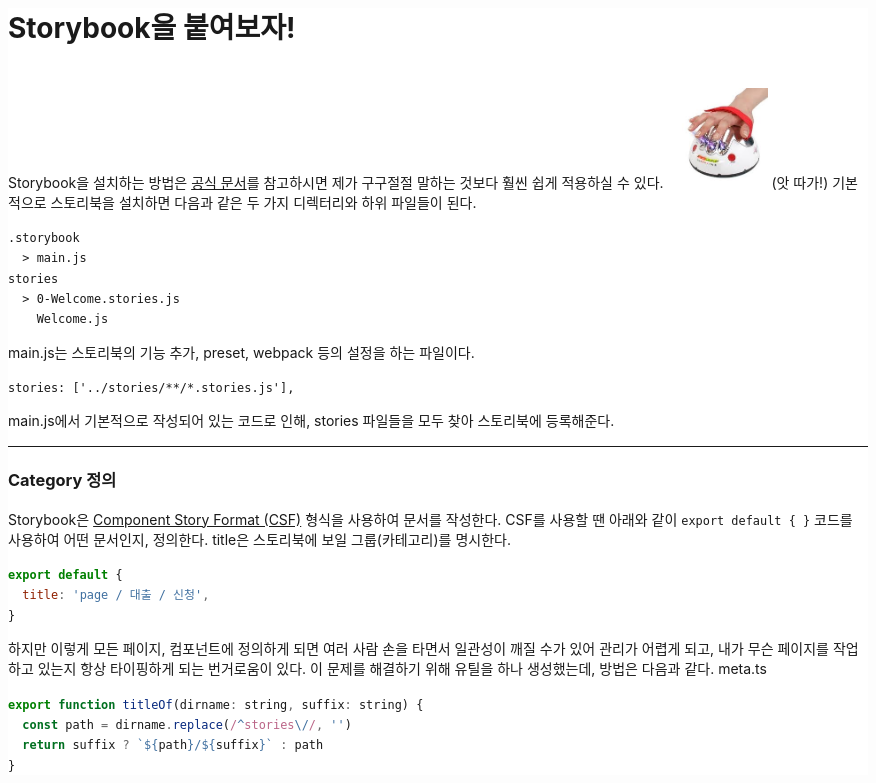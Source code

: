 # Storybook을 붙여보자!

Storybook을 설치하는 방법은 [공식 문서](https://www.learnstorybook.com/intro-to-storybook/react/en/get-started/)를 참고하시면 제가 구구절절 말하는 것보다 훨씬 쉽게 적용하실 수 있다. <img src="../../assets/lie.jpeg"  style="width: 100px; margin-top: 20px;">
(앗 따가!)</img>
기본적으로 스토리북을 설치하면 다음과 같은 두 가지 디렉터리와 하위 파일들이 된다.

```
.storybook
  > main.js
stories
  > 0-Welcome.stories.js
    Welcome.js
```

main.js는 스토리북의 기능 추가, preset, webpack 등의 설정을 하는 파일이다.

```
stories: ['../stories/**/*.stories.js'],
```

main.js에서 기본적으로 작성되어 있는 코드로 인해, stories 파일들을 모두 찾아 스토리북에 등록해준다.

<hr>

### Category 정의

Storybook은 [Component Story Format (CSF)](https://storybook.js.org/docs/formats/component-story-format/) 형식을 사용하여 문서를 작성한다. CSF를 사용할 땐 아래와 같이 `export default { }` 코드를 사용하여 어떤 문서인지, 정의한다. title은 스토리북에 보일 그룹(카테고리)를 명시한다.

```js
export default {
  title: 'page / 대출 / 신청',
}
```

하지만 이렇게 모든 페이지, 컴포넌트에 정의하게 되면 여러 사람 손을 타면서 일관성이 깨질 수가 있어 관리가 어렵게 되고, 내가 무슨 페이지를 작업하고 있는지 항상 타이핑하게 되는 번거로움이 있다. 이 문제를 해결하기 위해 유틸을 하나 생성했는데, 방법은 다음과 같다.
meta.ts

```js
export function titleOf(dirname: string, suffix: string) {
  const path = dirname.replace(/^stories\//, '')
  return suffix ? `${path}/${suffix}` : path
}
```
